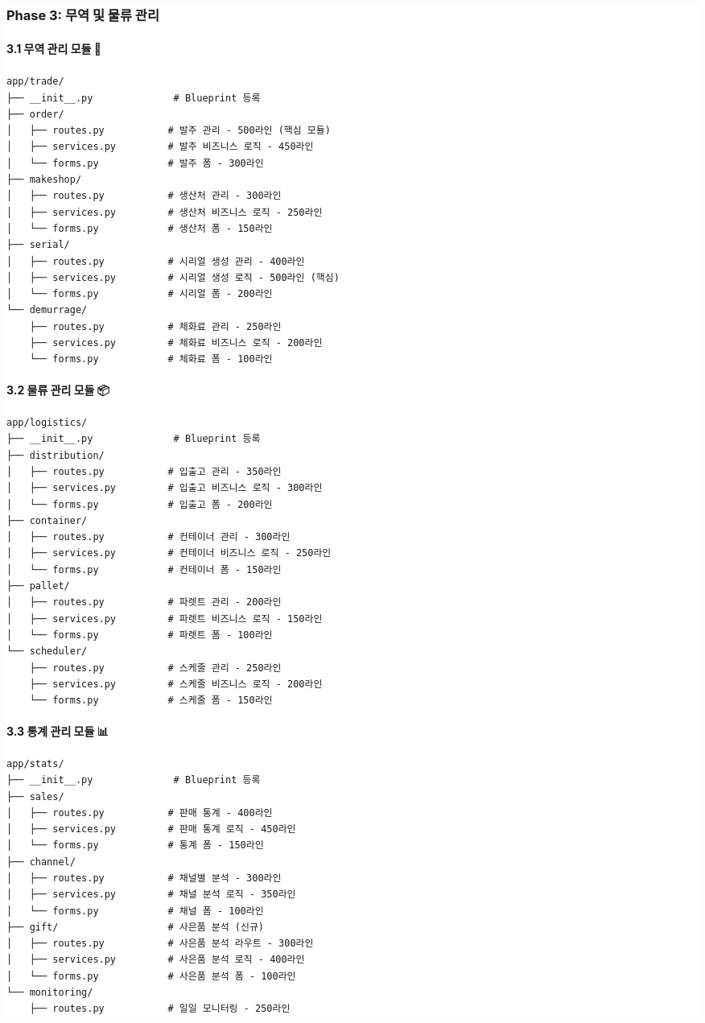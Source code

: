 ### **Phase 3: 무역 및 물류 관리**

#### **3.1 무역 관리 모듈** 🚢
```
app/trade/
├── __init__.py              # Blueprint 등록
├── order/
│   ├── routes.py           # 발주 관리 - 500라인 (핵심 모듈)
│   ├── services.py         # 발주 비즈니스 로직 - 450라인
│   └── forms.py            # 발주 폼 - 300라인
├── makeshop/
│   ├── routes.py           # 생산처 관리 - 300라인
│   ├── services.py         # 생산처 비즈니스 로직 - 250라인
│   └── forms.py            # 생산처 폼 - 150라인
├── serial/
│   ├── routes.py           # 시리얼 생성 관리 - 400라인
│   ├── services.py         # 시리얼 생성 로직 - 500라인 (핵심)
│   └── forms.py            # 시리얼 폼 - 200라인
└── demurrage/
    ├── routes.py           # 체화료 관리 - 250라인
    ├── services.py         # 체화료 비즈니스 로직 - 200라인
    └── forms.py            # 체화료 폼 - 100라인
```

#### **3.2 물류 관리 모듈** 📦
```
app/logistics/
├── __init__.py              # Blueprint 등록
├── distribution/
│   ├── routes.py           # 입출고 관리 - 350라인
│   ├── services.py         # 입출고 비즈니스 로직 - 300라인
│   └── forms.py            # 입출고 폼 - 200라인
├── container/
│   ├── routes.py           # 컨테이너 관리 - 300라인
│   ├── services.py         # 컨테이너 비즈니스 로직 - 250라인
│   └── forms.py            # 컨테이너 폼 - 150라인
├── pallet/
│   ├── routes.py           # 파렛트 관리 - 200라인
│   ├── services.py         # 파렛트 비즈니스 로직 - 150라인
│   └── forms.py            # 파렛트 폼 - 100라인
└── scheduler/
    ├── routes.py           # 스케줄 관리 - 250라인
    ├── services.py         # 스케줄 비즈니스 로직 - 200라인
    └── forms.py            # 스케줄 폼 - 150라인
```

#### **3.3 통계 관리 모듈** 📊
```
app/stats/
├── __init__.py              # Blueprint 등록
├── sales/
│   ├── routes.py           # 판매 통계 - 400라인
│   ├── services.py         # 판매 통계 로직 - 450라인
│   └── forms.py            # 통계 폼 - 150라인
├── channel/
│   ├── routes.py           # 채널별 분석 - 300라인
│   ├── services.py         # 채널 분석 로직 - 350라인
│   └── forms.py            # 채널 폼 - 100라인
├── gift/                   # 사은품 분석 (신규)
│   ├── routes.py           # 사은품 분석 라우트 - 300라인
│   ├── services.py         # 사은품 분석 로직 - 400라인
│   └── forms.py            # 사은품 분석 폼 - 100라인
└── monitoring/
    ├── routes.py           # 일일 모니터링 - 250라인
```